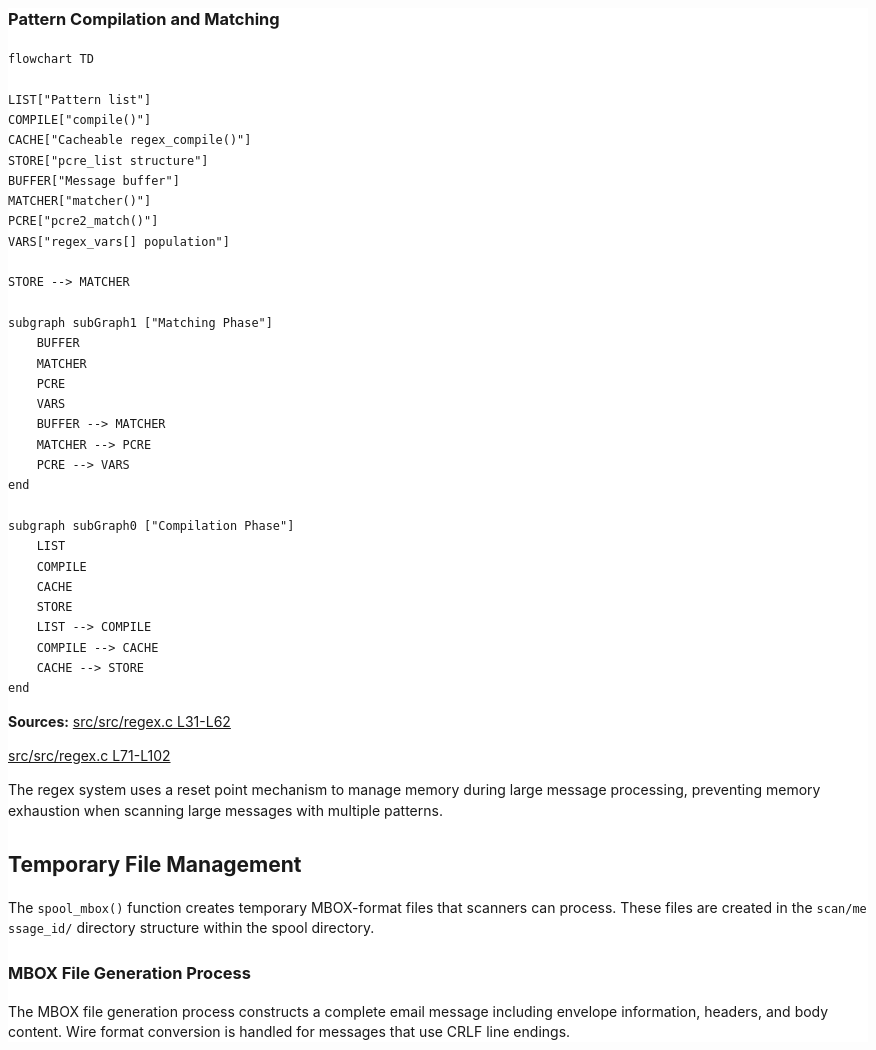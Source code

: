### Pattern Compilation and Matching

```mermaid
flowchart TD

LIST["Pattern list"]
COMPILE["compile()"]
CACHE["Cacheable regex_compile()"]
STORE["pcre_list structure"]
BUFFER["Message buffer"]
MATCHER["matcher()"]
PCRE["pcre2_match()"]
VARS["regex_vars[] population"]

STORE --> MATCHER

subgraph subGraph1 ["Matching Phase"]
    BUFFER
    MATCHER
    PCRE
    VARS
    BUFFER --> MATCHER
    MATCHER --> PCRE
    PCRE --> VARS
end

subgraph subGraph0 ["Compilation Phase"]
    LIST
    COMPILE
    CACHE
    STORE
    LIST --> COMPILE
    COMPILE --> CACHE
    CACHE --> STORE
end
```

**Sources:** [src/src/regex.c L31-L62](https://github.com/Exim/exim/blob/29568b25/src/src/regex.c#L31-L62)

 [src/src/regex.c L71-L102](https://github.com/Exim/exim/blob/29568b25/src/src/regex.c#L71-L102)

The regex system uses a reset point mechanism to manage memory during large message processing, preventing memory exhaustion when scanning large messages with multiple patterns.

## Temporary File Management

The `spool_mbox()` function creates temporary MBOX-format files that scanners can process. These files are created in the `scan/message_id/` directory structure within the spool directory.

### MBOX File Generation Process

The MBOX file generation process constructs a complete email message including envelope information, headers, and body content. Wire format conversion is handled for messages that use CRLF line endings.
